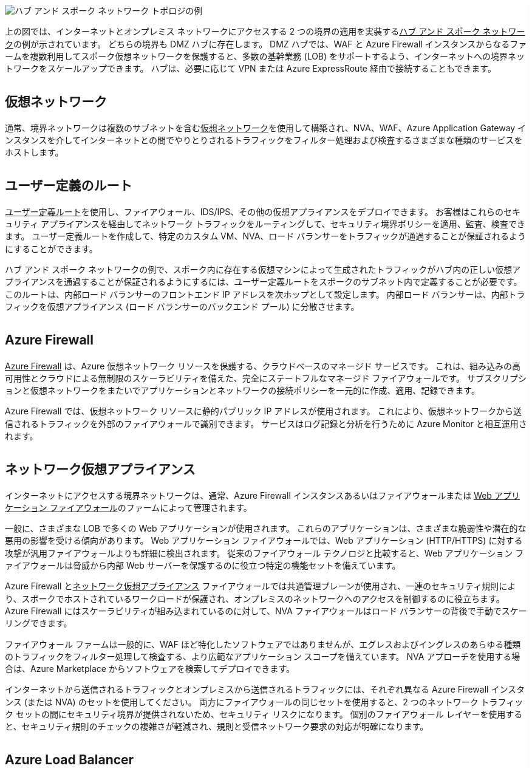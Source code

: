 ![ハブ アンド スポーク ネットワーク トポロジの例][7]

上の図では、インターネットとオンプレミス ネットワークにアクセスする 2 つの境界の適用を実装する[ハブ アンド スポーク ネットワーク](./hub-spoke-network-topology.md)の例が示されています。 どちらの境界も DMZ ハブに存在します。 DMZ ハブでは、WAF と Azure Firewall インスタンスからなるファームを複数利用してスポーク仮想ネットワークを保護すると、多数の基幹業務 (LOB) をサポートするよう、インターネットへの境界ネットワークをスケールアップできます。 ハブは、必要に応じて VPN または Azure ExpressRoute 経由で接続することもできます。

## <a name="virtual-networks"></a>仮想ネットワーク

通常、境界ネットワークは複数のサブネットを含む[仮想ネットワーク][virtual-networks]を使用して構築され、NVA、WAF、Azure Application Gateway インスタンスを介してインターネットとの間でやりとりされるトラフィックをフィルター処理および検査するさまざまな種類のサービスをホストします。

## <a name="user-defined-routes"></a>ユーザー定義のルート

[ユーザー定義ルート][user-defined-routes]を使用し、ファイアウォール、IDS/IPS、その他の仮想アプライアンスをデプロイできます。 お客様はこれらのセキュリティ アプライアンスを経由してネットワーク トラフィックをルーティングして、セキュリティ境界ポリシーを適用、監査、検査できます。 ユーザー定義ルートを作成して、特定のカスタム VM、NVA、ロード バランサーをトラフィックが通過することが保証されるようにすることができます。

ハブ アンド スポーク ネットワークの例で、スポーク内に存在する仮想マシンによって生成されたトラフィックがハブ内の正しい仮想アプライアンスを通過することが保証されるようにするには、ユーザー定義ルートをスポークのサブネット内で定義することが必要です。 このルートは、内部ロード バランサーのフロントエンド IP アドレスを次ホップとして設定します。 内部ロード バランサーは、内部トラフィックを仮想アプライアンス (ロード バランサーのバックエンド プール) に分散させます。

## <a name="azure-firewall"></a>Azure Firewall

[Azure Firewall][AzFW] は、Azure 仮想ネットワーク リソースを保護する、クラウドベースのマネージド サービスです。 これは、組み込みの高可用性とクラウドによる無制限のスケーラビリティを備えた、完全にステートフルなマネージド ファイアウォールです。 サブスクリプションと仮想ネットワークをまたいでアプリケーションとネットワークの接続ポリシーを一元的に作成、適用、記録できます。

Azure Firewall では、仮想ネットワーク リソースに静的パブリック IP アドレスが使用されます。 これにより、仮想ネットワークから送信されるトラフィックを外部のファイアウォールで識別できます。 サービスはログ記録と分析を行うために Azure Monitor と相互運用されます。

## <a name="network-virtual-appliances"></a>ネットワーク仮想アプライアンス

インターネットにアクセスする境界ネットワークは、通常、Azure Firewall インスタンスあるいはファイアウォールまたは [Web アプリケーション ファイアウォール][AFDWAF]のファームによって管理されます。

一般に、さまざまな LOB で多くの Web アプリケーションが使用されます。 これらのアプリケーションは、さまざまな脆弱性や潜在的な悪用の影響を受ける傾向があります。 Web アプリケーション ファイアウォールでは、Web アプリケーション (HTTP/HTTPS) に対する攻撃が汎用ファイアウォールよりも詳細に検出されます。 従来のファイアウォール テクノロジと比較すると、Web アプリケーション ファイアウォールは脅威から内部 Web サーバーを保護するのに役立つ特定の機能セットを備えています。

Azure Firewall と[ネットワーク仮想アプライアンス][NVA] ファイアウォールでは共通管理プレーンが使用され、一連のセキュリティ規則により、スポークでホストされているワークロードが保護され、オンプレミスのネットワークへのアクセスを制御するのに役立ちます。 Azure Firewall にはスケーラビリティが組み込まれているのに対して、NVA ファイアウォールはロード バランサーの背後で手動でスケーリングできます。

ファイアウォール ファームは一般的に、WAF ほど特化したソフトウェアではありませんが、エグレスおよびイングレスのあらゆる種類のトラフィックをフィルター処理して検査する、より広範なアプリケーション スコープを備えています。 NVA アプローチを使用する場合は、Azure Marketplace からソフトウェアを検索してデプロイできます。

インターネットから送信されるトラフィックとオンプレミスから送信されるトラフィックには、それぞれ異なる Azure Firewall インスタンス (または NVA) のセットを使用してください。 両方にファイアウォールの同じセットを使用すると、2 つのネットワーク トラフィック セットの間にセキュリティ境界が提供されないため、セキュリティ リスクになります。 個別のファイアウォール レイヤーを使用すると、セキュリティ規則のチェックの複雑さが軽減され、規則と受信ネットワーク要求の対応が明確になります。

## <a name="azure-load-balancer"></a>Azure Load Balancer


[0]: ../../_images/azure-best-practices/network-redundant-equipment.png "コンポーネントのオーバーラップの例"
[1]: ../../_images/azure-best-practices/network-hub-spoke-high-level.png "概要レベルのハブ アンド スポークの例"
[2]: ../../_images/azure-best-practices/network-hub-spokes-cluster.png "ハブとスポークのクラスター"
[3]: ../../_images/azure-best-practices/network-spoke-to-spoke.png "スポーク間"
[4]: ../../_images/azure-best-practices/network-hub-spoke-block-level-diagram.png "ハブ アンド スポークのブロック レベルの図"
[5]: ../../_images/azure-best-practices/network-users-groups-subscriptions.png "ユーザー、グループ、サブスクリプション、およびプロジェクト"
[6]: ../../_images/azure-best-practices/network-infrastructure-high-level.png "インフラストラクチャの概要図"
[7]: ../../_images/azure-best-practices/network-high-level-perimeter-networks.png "インフラストラクチャの概要図"
[8]: ../../_images/azure-best-practices/network-vnet-peering-perimeter-networks.png "VNet ピアリングと境界ネットワーク"
[9]: ../../_images/azure-best-practices/network-high-level-diagram-monitoring.png "監視の概要図"
[10]: ../../_images/azure-best-practices/network-high-level-workloads.png "ワークロードの概要図"
[Limits]: https://docs.microsoft.com/azure/azure-subscription-service-limits
[Roles]: https://docs.microsoft.com/azure/role-based-access-control/built-in-roles
[virtual-networks]: https://docs.microsoft.com/azure/virtual-network/virtual-networks-overview
[network-security-groups]: https://docs.microsoft.com/azure/virtual-network/virtual-networks-nsg
[DNS]: https://docs.microsoft.com/azure/dns/dns-overview
[PrivateDNS]: https://docs.microsoft.com/azure/dns/private-dns-overview
[VNetPeering]: https://docs.microsoft.com/azure/virtual-network/virtual-network-peering-overview
[user-defined-routes]: https://docs.microsoft.com/azure/virtual-network/virtual-networks-udr-overview
[RBAC]: https://docs.microsoft.com/azure/role-based-access-control/overview
[azure-ad]: https://docs.microsoft.com/azure/active-directory/active-directory-whatis
[VPN]: https://docs.microsoft.com/azure/vpn-gateway/vpn-gateway-about-vpngateways
[ExR]: https://docs.microsoft.com/azure/expressroute/expressroute-introduction
[ExRD]: https://docs.microsoft.com/azure/expressroute/expressroute-erdirect-about
[vWAN]: https://docs.microsoft.com/azure/virtual-wan/virtual-wan-about
[NVA]: https://docs.microsoft.com/azure/architecture/reference-architectures/dmz/nva-ha
[AzFW]: https://docs.microsoft.com/azure/firewall/overview
[SubMgmt]: https://docs.microsoft.com/azure/architecture/cloud-adoption/reference/azure-scaffold
[RGMgmt]: https://docs.microsoft.com/azure/azure-resource-manager/resource-group-overview
[perimeter-network]: https://docs.microsoft.com/azure/best-practices-network-security
[ALB]: https://docs.microsoft.com/azure/load-balancer/load-balancer-overview
[DDoS]: https://docs.microsoft.com/azure/virtual-network/ddos-protection-overview
[PIP]: https://docs.microsoft.com/azure/virtual-network/virtual-network-public-ip-address
[AFD]: https://docs.microsoft.com/azure/frontdoor/front-door-overview
[AFDWAF]: https://docs.microsoft.com/azure/frontdoor/waf-overview
[AppGW]: https://docs.microsoft.com/azure/application-gateway/application-gateway-introduction
[AppGWWAF]: https://docs.microsoft.com/azure/application-gateway/application-gateway-web-application-firewall-overview
[Monitor]: https://docs.microsoft.com/azure/monitoring-and-diagnostics/
[ActLog]: https://docs.microsoft.com/azure/monitoring-and-diagnostics/monitoring-overview-activity-logs
[DiagLog]: https://docs.microsoft.com/azure/monitoring-and-diagnostics/monitoring-overview-of-diagnostic-logs
[nsg-log]: https://docs.microsoft.com/azure/virtual-network/virtual-network-nsg-manage-log
[OMS]: https://docs.microsoft.com/azure/operations-management-suite/operations-management-suite-overview
[NPM]: https://docs.microsoft.com/azure/log-analytics/log-analytics-network-performance-monitor
[NetWatch]: https://docs.microsoft.com/azure/network-watcher/network-watcher-monitoring-overview
[WebApps]: https://docs.microsoft.com/azure/app-service/
[HDI]: https://docs.microsoft.com/azure/hdinsight/hdinsight-hadoop-introduction
[EventHubs]: https://docs.microsoft.com/azure/event-hubs/event-hubs-what-is-event-hubs
[ServiceBus]: https://docs.microsoft.com/azure/service-bus-messaging/service-bus-messaging-overview
[traffic-manager]: https://docs.microsoft.com/azure/traffic-manager/traffic-manager-overview